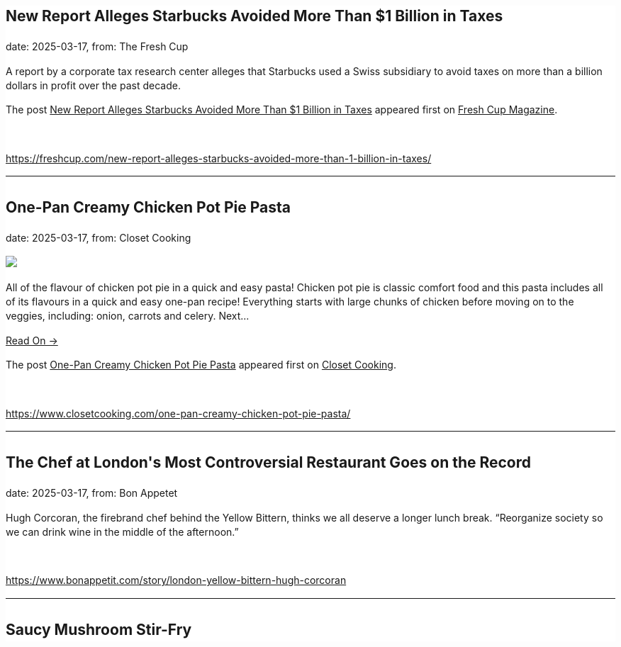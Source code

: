 ## New Report Alleges Starbucks Avoided More Than $1 Billion in Taxes

date: 2025-03-17, from: The Fresh Cup

<p>A report by a corporate tax research center alleges that Starbucks used a Swiss subsidiary to avoid taxes on more than a billion dollars in profit over the past decade.</p>
<p>The post <a href="https://freshcup.com/new-report-alleges-starbucks-avoided-more-than-1-billion-in-taxes/">New Report Alleges Starbucks Avoided More Than $1 Billion in Taxes</a> appeared first on <a href="https://freshcup.com">Fresh Cup Magazine</a>.</p>
 

<br> 

<https://freshcup.com/new-report-alleges-starbucks-avoided-more-than-1-billion-in-taxes/>

---

## One-Pan Creamy Chicken Pot Pie Pasta

date: 2025-03-17, from: Closet Cooking

<div><img src="https://www.closetcooking.com/wp-content/uploads/2025/03/One-Pan-Creamy-Chicken-Pot-Pie-Pasta-1200-1693.jpg"/></div>
<p>All of the flavour of chicken pot pie in a quick and easy pasta! Chicken pot pie is classic comfort food and this pasta includes all of its flavours in a quick and easy one-pan recipe! Everything starts with large chunks of chicken before moving on to the veggies, including: onion, carrots and celery. Next...</p>
<p><a class="more-link" href="https://www.closetcooking.com/one-pan-creamy-chicken-pot-pie-pasta/">Read On &#8594;</a></p>
<p>The post <a href="https://www.closetcooking.com/one-pan-creamy-chicken-pot-pie-pasta/">One-Pan Creamy Chicken Pot Pie Pasta</a> appeared first on <a href="https://www.closetcooking.com">Closet Cooking</a>.</p>
 

<br> 

<https://www.closetcooking.com/one-pan-creamy-chicken-pot-pie-pasta/>

---

## The Chef at London's Most Controversial Restaurant Goes on the Record

date: 2025-03-17, from: Bon Appetet

Hugh Corcoran, the firebrand chef behind the Yellow Bittern, thinks we all deserve a longer lunch break. “Reorganize society so we can drink wine in the middle of the afternoon.” 

<br> 

<https://www.bonappetit.com/story/london-yellow-bittern-hugh-corcoran>

---

## Saucy Mushroom Stir-Fry
